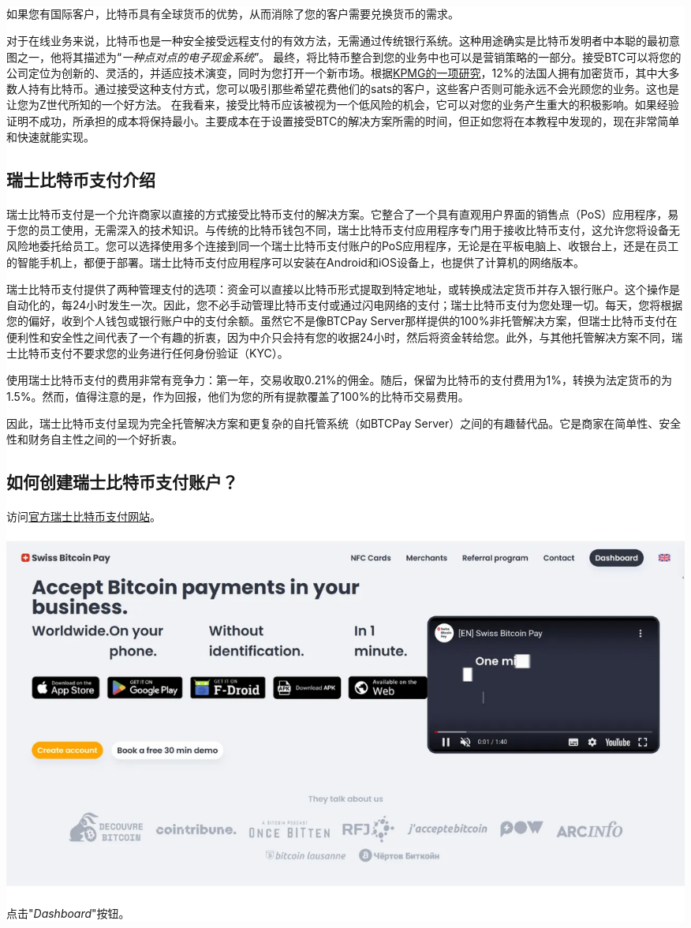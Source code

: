 如果您有国际客户，比特币具有全球货币的优势，从而消除了您的客户需要兑换货币的需求。

对于在线业务来说，比特币也是一种安全接受远程支付的有效方法，无需通过传统银行系统。这种用途确实是比特币发明者中本聪的最初意图之一，他将其描述为“*一种点对点的电子现金系统*”。
最终，将比特币整合到您的业务中也可以是营销策略的一部分。接受BTC可以将您的公司定位为创新的、灵活的，并适应技术演变，同时为您打开一个新市场。根据[KPMG的一项研究](https://kpmg.com/fr/fr/home/media/press-releases/2024/03/web3-crypto-actifs-adan.html)，12%的法国人拥有加密货币，其中大多数人持有比特币。通过接受这种支付方式，您可以吸引那些希望花费他们的sats的客户，这些客户否则可能永远不会光顾您的业务。这也是让您为Z世代所知的一个好方法。
在我看来，接受比特币应该被视为一个低风险的机会，它可以对您的业务产生重大的积极影响。如果经验证明不成功，所承担的成本将保持最小。主要成本在于设置接受BTC的解决方案所需的时间，但正如您将在本教程中发现的，现在非常简单和快速就能实现。

## 瑞士比特币支付介绍
瑞士比特币支付是一个允许商家以直接的方式接受比特币支付的解决方案。它整合了一个具有直观用户界面的销售点（PoS）应用程序，易于您的员工使用，无需深入的技术知识。与传统的比特币钱包不同，瑞士比特币支付应用程序专门用于接收比特币支付，这允许您将设备无风险地委托给员工。您可以选择使用多个连接到同一个瑞士比特币支付账户的PoS应用程序，无论是在平板电脑上、收银台上，还是在员工的智能手机上，都便于部署。瑞士比特币支付应用程序可以安装在Android和iOS设备上，也提供了计算机的网络版本。

瑞士比特币支付提供了两种管理支付的选项：资金可以直接以比特币形式提取到特定地址，或转换成法定货币并存入银行账户。这个操作是自动化的，每24小时发生一次。因此，您不必手动管理比特币支付或通过闪电网络的支付；瑞士比特币支付为您处理一切。每天，您将根据您的偏好，收到个人钱包或银行账户中的支付余额。虽然它不是像BTCPay Server那样提供的100%非托管解决方案，但瑞士比特币支付在便利性和安全性之间代表了一个有趣的折衷，因为中介只会持有您的收据24小时，然后将资金转给您。此外，与其他托管解决方案不同，瑞士比特币支付不要求您的业务进行任何身份验证（KYC）。

使用瑞士比特币支付的费用非常有竞争力：第一年，交易收取0.21%的佣金。随后，保留为比特币的支付费用为1%，转换为法定货币的为1.5%。然而，值得注意的是，作为回报，他们为您的所有提款覆盖了100%的比特币交易费用。

因此，瑞士比特币支付呈现为完全托管解决方案和更复杂的自托管系统（如BTCPay Server）之间的有趣替代品。它是商家在简单性、安全性和财务自主性之间的一个好折衷。

## 如何创建瑞士比特币支付账户？

访问[官方瑞士比特币支付网站](https://swiss-bitcoin-pay.ch/)。
![SWISS BITCOIN PAY](assets/notext/01.webp)
点击"*Dashboard*"按钮。